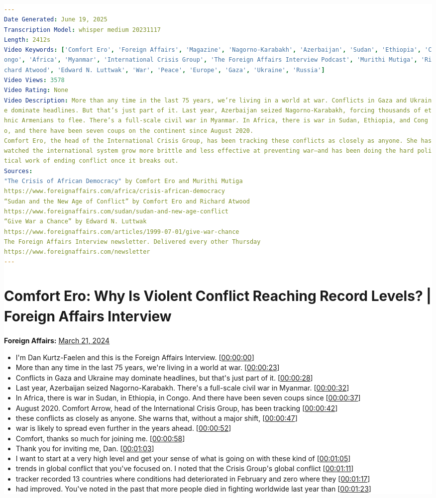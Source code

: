 ```yaml
---
Date Generated: June 19, 2025
Transcription Model: whisper medium 20231117
Length: 2412s
Video Keywords: ['Comfort Ero', 'Foreign Affairs', 'Magazine', 'Nagorno-Karabakh', 'Azerbaijan', 'Sudan', 'Ethiopia', 'Congo', 'Africa', 'Myanmar', 'International Crisis Group', 'The Foreign Affairs Interview Podcast', 'Murithi Mutiga', 'Richard Atwood', 'Edward N. Luttwak', 'War', 'Peace', 'Europe', 'Gaza', 'Ukraine', 'Russia']
Video Views: 3578
Video Rating: None
Video Description: More than any time in the last 75 years, we’re living in a world at war. Conflicts in Gaza and Ukraine dominate headlines. But that’s just part of it. Last year, Azerbaijan seized Nagorno-Karabakh, forcing thousands of ethnic Armenians to flee. There’s a full-scale civil war in Myanmar. In Africa, there is war in Sudan, Ethiopia, and Congo, and there have been seven coups on the continent since August 2020.
Comfort Ero, the head of the International Crisis Group, has been tracking these conflicts as closely as anyone. She has watched the international system grow more brittle and less effective at preventing war—and has been doing the hard political work of ending conflict once it breaks out.
Sources:
"The Crisis of African Democracy" by Comfort Ero and Murithi Mutiga
https://www.foreignaffairs.com/africa/crisis-african-democracy
“Sudan and the New Age of Conflict” by Comfort Ero and Richard Atwood
https://www.foreignaffairs.com/sudan/sudan-and-new-age-conflict
“Give War a Chance” by Edward N. Luttwak
https://www.foreignaffairs.com/articles/1999-07-01/give-war-chance
The Foreign Affairs Interview newsletter. Delivered every other Thursday
https://www.foreignaffairs.com/newsletter
---
```


# Comfort Ero: Why Is Violent Conflict Reaching Record Levels? | Foreign Affairs Interview
**Foreign Affairs:** [March 21, 2024](https://www.youtube.com/watch?v=QUBeb0pKeUg)
*  I'm Dan Kurtz-Faelen and this is the Foreign Affairs Interview. [[00:00:00](https://www.youtube.com/watch?v=QUBeb0pKeUg&t=0.0s)]
*  More than any time in the last 75 years, we're living in a world at war. [[00:00:23](https://www.youtube.com/watch?v=QUBeb0pKeUg&t=23.92s)]
*  Conflicts in Gaza and Ukraine may dominate headlines, but that's just part of it. [[00:00:28](https://www.youtube.com/watch?v=QUBeb0pKeUg&t=28.319999999999997s)]
*  Last year, Azerbaijan seized Nagorno-Karabakh. There's a full-scale civil war in Myanmar. [[00:00:32](https://www.youtube.com/watch?v=QUBeb0pKeUg&t=32.48s)]
*  In Africa, there is war in Sudan, in Ethiopia, in Congo. And there have been seven coups since [[00:00:37](https://www.youtube.com/watch?v=QUBeb0pKeUg&t=37.2s)]
*  August 2020. Comfort Arrow, head of the International Crisis Group, has been tracking [[00:00:42](https://www.youtube.com/watch?v=QUBeb0pKeUg&t=42.72s)]
*  these conflicts as closely as anyone. She warns that, without a major shift, [[00:00:47](https://www.youtube.com/watch?v=QUBeb0pKeUg&t=47.36s)]
*  war is likely to spread even further in the years ahead. [[00:00:52](https://www.youtube.com/watch?v=QUBeb0pKeUg&t=52.0s)]
*  Comfort, thanks so much for joining me. [[00:00:58](https://www.youtube.com/watch?v=QUBeb0pKeUg&t=58.24s)]
*  Thank you for inviting me, Dan. [[00:01:03](https://www.youtube.com/watch?v=QUBeb0pKeUg&t=63.28s)]
*  I want to start at a very high level and get your sense of what is going on with these kind of [[00:01:05](https://www.youtube.com/watch?v=QUBeb0pKeUg&t=65.12s)]
*  trends in global conflict that you've focused on. I noted that the Crisis Group's global conflict [[00:01:11](https://www.youtube.com/watch?v=QUBeb0pKeUg&t=71.76s)]
*  tracker recorded 13 countries where conditions had deteriorated in February and zero where they [[00:01:17](https://www.youtube.com/watch?v=QUBeb0pKeUg&t=77.04s)]
*  had improved. You've noted in the past that more people died in fighting worldwide last year than [[00:01:23](https://www.youtube.com/watch?v=QUBeb0pKeUg&t=83.44s)]
